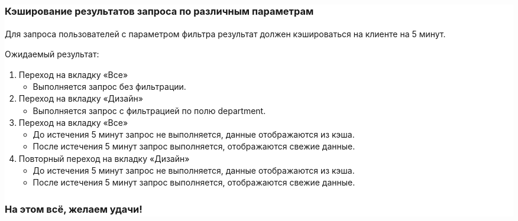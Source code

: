 ### Кэширование результатов запроса по различным параметрам

Для запроса пользователей с параметром фильтра результат должен кэшироваться на клиенте на 5 минут.

Ожидаемый результат:

1. Переход на вкладку «Все»
   - Выполняется запрос без фильтрации.
2. Переход на вкладку «Дизайн»
   - Выполняется запрос с фильтрацией по полю department.
3. Переход на вкладку «Все»
   - До истечения 5 минут запрос не выполняется, данные отображаются из кэша.
   - После истечения 5 минут запрос выполняется, отображаются свежие данные.
4. Повторный переход на вкладку «Дизайн»
   - До истечения 5 минут запрос не выполняется, данные отображаются из кэша.
   - После истечения 5 минут запрос выполняется, отображаются свежие данные.

### На этом всё, желаем удачи!

